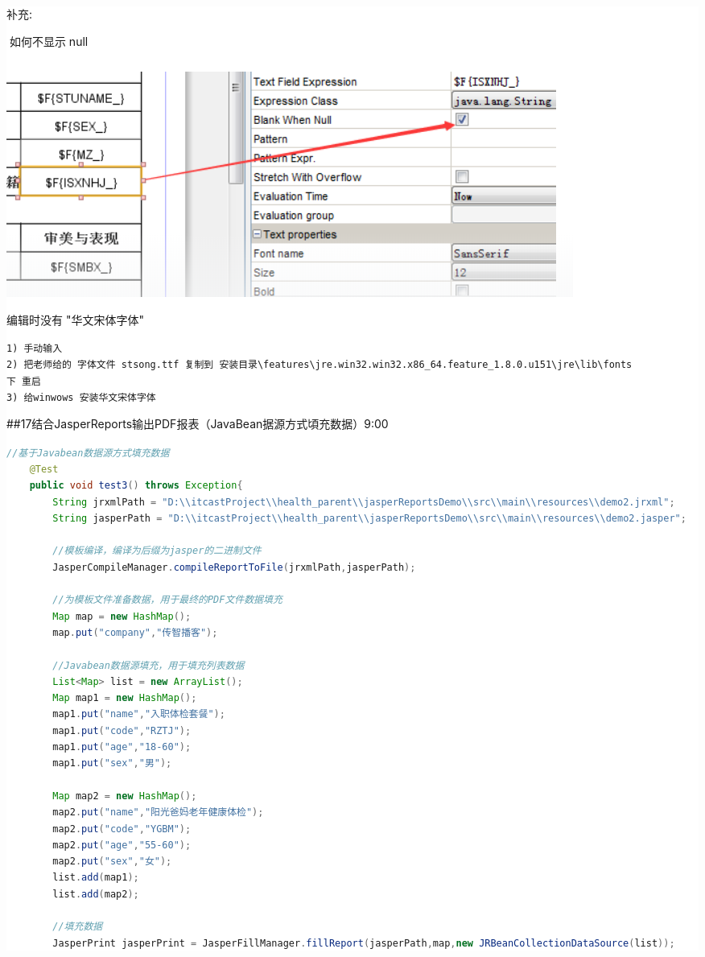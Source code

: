 补充:

​	如何不显示 null  

![image-20200127170559332](assets/image-20200127170559332.png)

编辑时没有 "华文宋体字体"

```
1) 手动输入
2) 把老师给的 字体文件 stsong.ttf 复制到 安装目录\features\jre.win32.win32.x86_64.feature_1.8.0.u151\jre\lib\fonts
下 重启
3) 给winwows 安装华文宋体字体
```

##17结合JasperReports输出PDF报表（JavaBean据源方式頃充数据）9:00

```java
//基于Javabean数据源方式填充数据
    @Test
    public void test3() throws Exception{
        String jrxmlPath = "D:\\itcastProject\\health_parent\\jasperReportsDemo\\src\\main\\resources\\demo2.jrxml";
        String jasperPath = "D:\\itcastProject\\health_parent\\jasperReportsDemo\\src\\main\\resources\\demo2.jasper";

        //模板编译，编译为后缀为jasper的二进制文件
        JasperCompileManager.compileReportToFile(jrxmlPath,jasperPath);

        //为模板文件准备数据，用于最终的PDF文件数据填充
        Map map = new HashMap();
        map.put("company","传智播客");

        //Javabean数据源填充，用于填充列表数据
        List<Map> list = new ArrayList();
        Map map1 = new HashMap();
        map1.put("name","入职体检套餐");
        map1.put("code","RZTJ");
        map1.put("age","18-60");
        map1.put("sex","男");

        Map map2 = new HashMap();
        map2.put("name","阳光爸妈老年健康体检");
        map2.put("code","YGBM");
        map2.put("age","55-60");
        map2.put("sex","女");
        list.add(map1);
        list.add(map2);

        //填充数据
        JasperPrint jasperPrint = JasperFillManager.fillReport(jasperPath,map,new JRBeanCollectionDataSource(list));
```